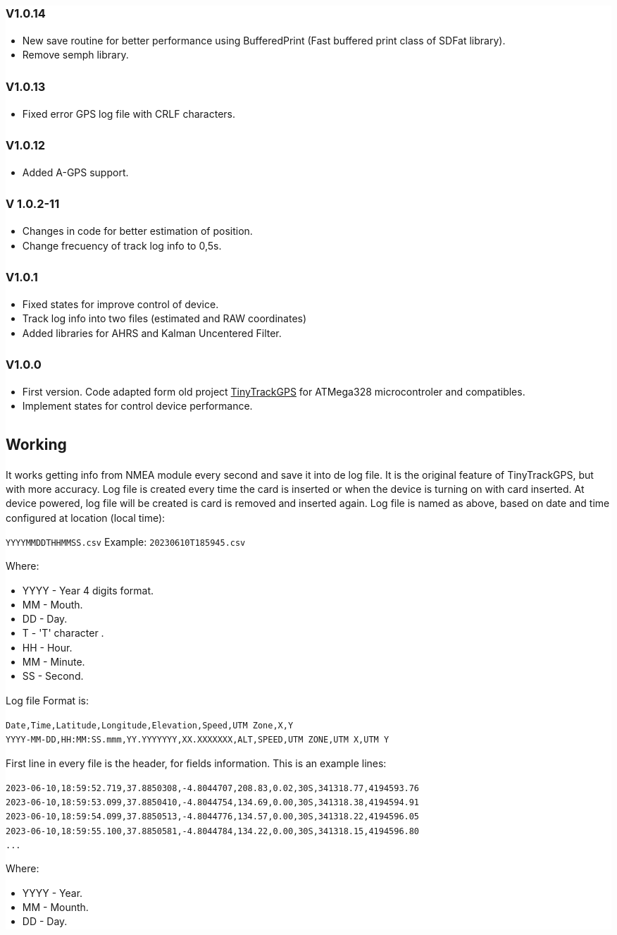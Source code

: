 ### V1.0.14
  * New save routine for better performance using BufferedPrint (Fast buffered print class of SDFat library).
  * Remove semph library.

### V1.0.13
  * Fixed error GPS log file with CRLF characters.

### V1.0.12
  * Added A-GPS support.

### V 1.0.2-11
  * Changes in code for better estimation of position.
  * Change frecuency of track log info to 0,5s.

### V1.0.1
  * Fixed states for improve control of device.
  * Track log info into two files (estimated and RAW coordinates)
  * Added libraries for AHRS and Kalman Uncentered Filter. 

### V1.0.0
  * First version. Code adapted form old project [TinyTrackGPS](https://rafaelreyescarmona.github.io/TinyTrackGPS/) for ATMega328 microcontroler and compatibles.
  * Implement states for control device performance.

## Working

It works getting info from NMEA module every second and save it into de log file. It is the original feature 
of TinyTrackGPS, but with more accuracy. Log file is created every time the card is inserted or when the device is turning on with card inserted. At device powered, log file will be created is card is removed and inserted again. Log file is named as above, based on date and time configured at location (local time):

`YYYYMMDDTHHMMSS.csv` Example: `20230610T185945.csv`

Where:
  * YYYY - Year 4 digits format.
  * MM - Mouth.
  * DD - Day.
  * T - 'T' character .
  * HH - Hour.
  * MM - Minute.
  * SS - Second.


Log file Format is:
```
Date,Time,Latitude,Longitude,Elevation,Speed,UTM Zone,X,Y
YYYY-MM-DD,HH:MM:SS.mmm,YY.YYYYYYY,XX.XXXXXXX,ALT,SPEED,UTM ZONE,UTM X,UTM Y 
```
First line in every file is the header, for fields information.
This is an example lines:
```
2023-06-10,18:59:52.719,37.8850308,-4.8044707,208.83,0.02,30S,341318.77,4194593.76
2023-06-10,18:59:53.099,37.8850410,-4.8044754,134.69,0.00,30S,341318.38,4194594.91
2023-06-10,18:59:54.099,37.8850513,-4.8044776,134.57,0.00,30S,341318.22,4194596.05
2023-06-10,18:59:55.100,37.8850581,-4.8044784,134.22,0.00,30S,341318.15,4194596.80
...
```
Where:
  * YYYY - Year.
  * MM - Mounth.
  * DD - Day.